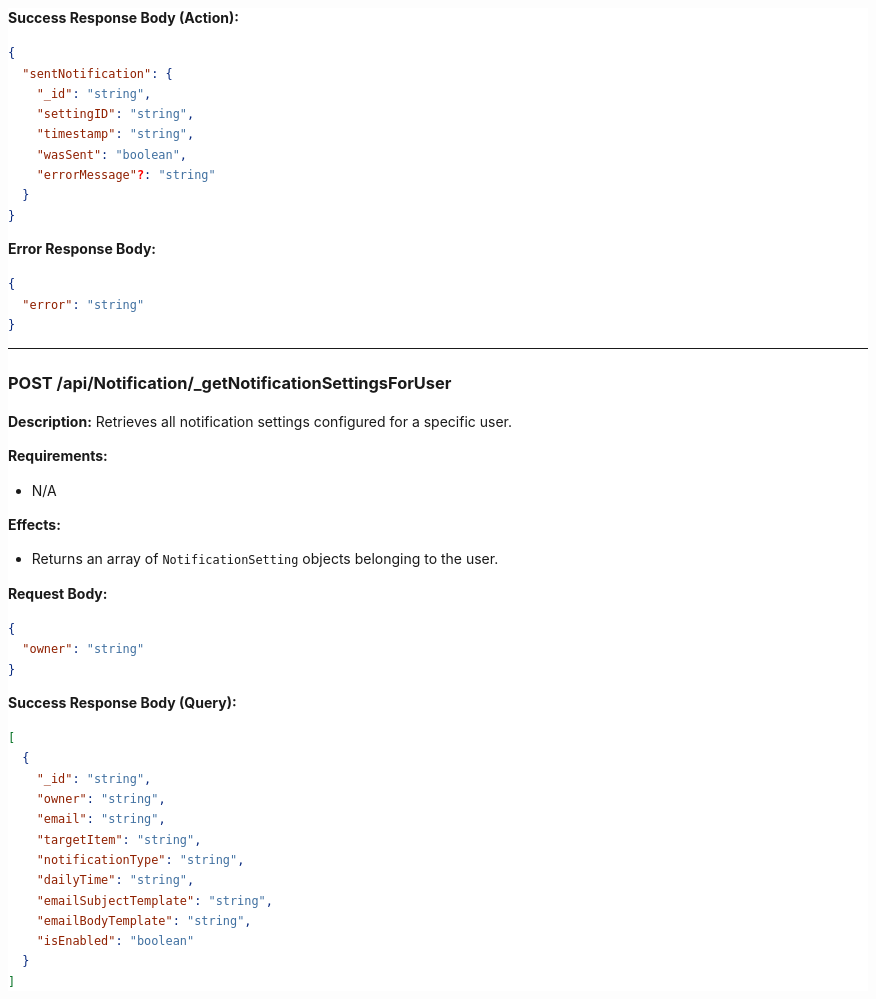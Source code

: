 **Success Response Body (Action):**

```json
{
  "sentNotification": {
    "_id": "string",
    "settingID": "string",
    "timestamp": "string",
    "wasSent": "boolean",
    "errorMessage"?: "string"
  }
}
```

**Error Response Body:**

```json
{
  "error": "string"
}
```

***

### POST /api/Notification/\_getNotificationSettingsForUser

**Description:** Retrieves all notification settings configured for a specific user.

**Requirements:**

* N/A

**Effects:**

* Returns an array of `NotificationSetting` objects belonging to the user.

**Request Body:**

```json
{
  "owner": "string"
}
```

**Success Response Body (Query):**

```json
[
  {
    "_id": "string",
    "owner": "string",
    "email": "string",
    "targetItem": "string",
    "notificationType": "string",
    "dailyTime": "string",
    "emailSubjectTemplate": "string",
    "emailBodyTemplate": "string",
    "isEnabled": "boolean"
  }
]
```
